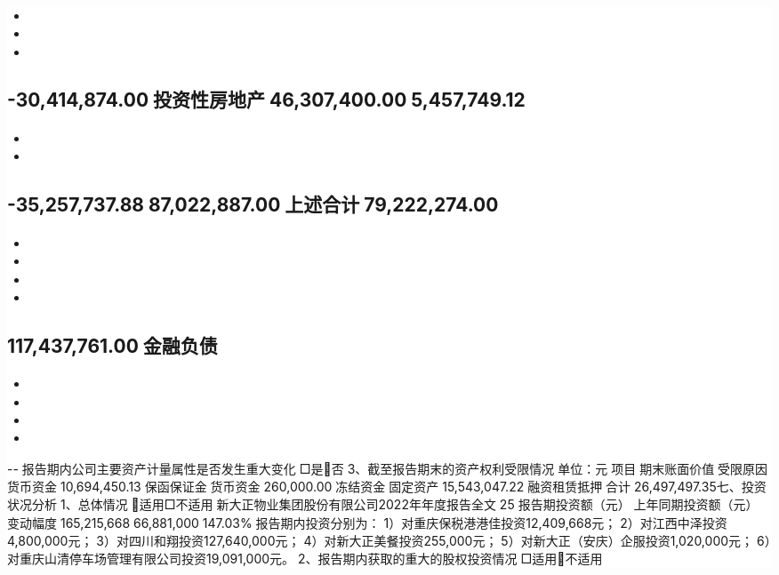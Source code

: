 -
-
-
-30,414,874.00
投资性房地产
46,307,400.00
5,457,749.12
-
-
-
-35,257,737.88
87,022,887.00
上述合计
79,222,274.00
-
-
-
-
-
117,437,761.00
金融负债
-
-
-
-
-
--
报告期内公司主要资产计量属性是否发生重大变化
□是否
3、截至报告期末的资产权利受限情况
单位：元
项目
期末账面价值
受限原因
货币资金
10,694,450.13
保函保证金
货币资金
260,000.00
冻结资金
固定资产
15,543,047.22
融资租赁抵押
合计
26,497,497.35七、投资状况分析
1、总体情况
适用□不适用
新大正物业集团股份有限公司2022年年度报告全文
25
报告期投资额（元）
上年同期投资额（元）
变动幅度
165,215,668
66,881,000
147.03%
报告期内投资分别为：
1）对重庆保税港港佳投资12,409,668元；
2）对江西中泽投资4,800,000元；
3）对四川和翔投资127,640,000元；
4）对新大正美餐投资255,000元；
5）对新大正（安庆）企服投资1,020,000元；
6）对重庆山清停车场管理有限公司投资19,091,000元。
2、报告期内获取的重大的股权投资情况
□适用不适用